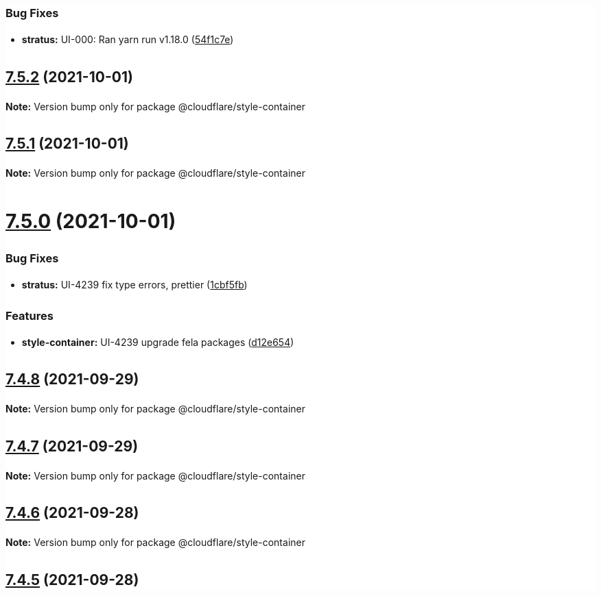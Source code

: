 ### Bug Fixes

- **stratus:** UI-000: Ran yarn run v1.18.0 ([54f1c7e](http://stash.cfops.it:7999/fe/stratus/commits/54f1c7e))

## [7.5.2](http://stash.cfops.it:7999/fe/stratus/compare/@cloudflare/style-container@7.5.1...@cloudflare/style-container@7.5.2) (2021-10-01)

**Note:** Version bump only for package @cloudflare/style-container

## [7.5.1](http://stash.cfops.it:7999/fe/stratus/compare/@cloudflare/style-container@7.5.0...@cloudflare/style-container@7.5.1) (2021-10-01)

**Note:** Version bump only for package @cloudflare/style-container

# [7.5.0](http://stash.cfops.it:7999/fe/stratus/compare/@cloudflare/style-container@7.4.8...@cloudflare/style-container@7.5.0) (2021-10-01)

### Bug Fixes

- **stratus:** UI-4239 fix type errors, prettier ([1cbf5fb](http://stash.cfops.it:7999/fe/stratus/commits/1cbf5fb))

### Features

- **style-container:** UI-4239 upgrade fela packages ([d12e654](http://stash.cfops.it:7999/fe/stratus/commits/d12e654))

## [7.4.8](http://stash.cfops.it:7999/fe/stratus/compare/@cloudflare/style-container@7.4.7...@cloudflare/style-container@7.4.8) (2021-09-29)

**Note:** Version bump only for package @cloudflare/style-container

## [7.4.7](http://stash.cfops.it:7999/fe/stratus/compare/@cloudflare/style-container@7.4.6...@cloudflare/style-container@7.4.7) (2021-09-29)

**Note:** Version bump only for package @cloudflare/style-container

## [7.4.6](http://stash.cfops.it:7999/fe/stratus/compare/@cloudflare/style-container@7.4.5...@cloudflare/style-container@7.4.6) (2021-09-28)

**Note:** Version bump only for package @cloudflare/style-container

## [7.4.5](http://stash.cfops.it:7999/fe/stratus/compare/@cloudflare/style-container@7.4.4...@cloudflare/style-container@7.4.5) (2021-09-28)

